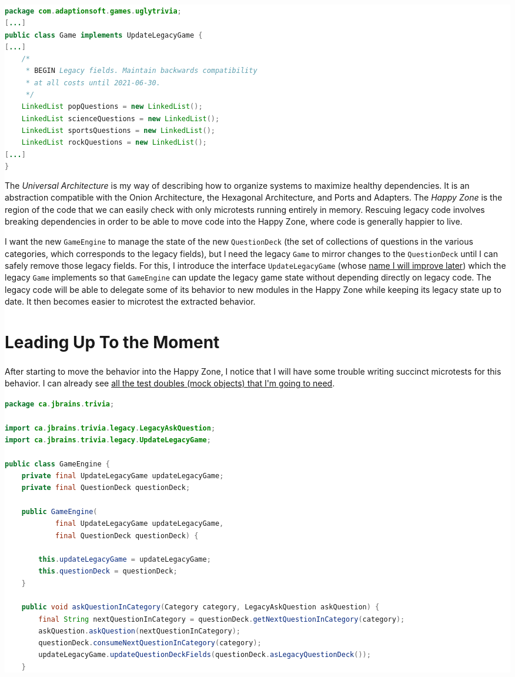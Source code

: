 ```java
package com.adaptionsoft.games.uglytrivia;
[...]
public class Game implements UpdateLegacyGame {
[...]
	/*
	 * BEGIN Legacy fields. Maintain backwards compatibility
	 * at all costs until 2021-06-30.
	 */
    LinkedList popQuestions = new LinkedList();
    LinkedList scienceQuestions = new LinkedList();
    LinkedList sportsQuestions = new LinkedList();
    LinkedList rockQuestions = new LinkedList();
[...]
}
```

<div class="explanation" markdown="1">

The _Universal Architecture_ is my way of describing how to organize systems to maximize healthy dependencies. It is an abstraction compatible with the Onion Architecture, the Hexagonal Architecture, and Ports and Adapters. The _Happy Zone_ is the region of the code that we can easily check with only microtests running entirely in memory. Rescuing legacy code involves breaking dependencies in order to be able to move code into the Happy Zone, where code is generally happier to live.

</div>

I want the new `GameEngine` to manage the state of the new `QuestionDeck` (the set of collections of questions in the various categories, which corresponds to the legacy fields), but I need the legacy `Game` to mirror changes to the `QuestionDeck` until I can safely remove those legacy fields. For this, I introduce the interface `UpdateLegacyGame` (whose [name I will improve later](https://blog.thecodewhisperer.com/permalink/a-model-for-improving-names)) which the legacy `Game` implements so that `GameEngine` can update the legacy game state without depending directly on legacy code. The legacy code will be able to delegate some of its behavior to new modules in the Happy Zone while keeping its legacy state up to date. It then becomes easier to microtest the extracted behavior.

# Leading Up To the Moment

After starting to move the behavior into the Happy Zone, I notice that I will have some trouble writing succinct microtests for this behavior. I can already see [all the test doubles (mock objects) that I'm going to need](https://blog.thecodewhisperer.com/permalink/beyond-mock-objects).

```java
package ca.jbrains.trivia;

import ca.jbrains.trivia.legacy.LegacyAskQuestion;
import ca.jbrains.trivia.legacy.UpdateLegacyGame;

public class GameEngine {
    private final UpdateLegacyGame updateLegacyGame;
    private final QuestionDeck questionDeck;

    public GameEngine(
            final UpdateLegacyGame updateLegacyGame,
            final QuestionDeck questionDeck) {

        this.updateLegacyGame = updateLegacyGame;
        this.questionDeck = questionDeck;
    }

    public void askQuestionInCategory(Category category, LegacyAskQuestion askQuestion) {
        final String nextQuestionInCategory = questionDeck.getNextQuestionInCategory(category);
        askQuestion.askQuestion(nextQuestionInCategory);
        questionDeck.consumeNextQuestionInCategory(category);
        updateLegacyGame.updateQuestionDeckFields(questionDeck.asLegacyQuestionDeck());
    }
```

[^chasing-rabbits]: Have you ever tried chasing dozens of rabbits at once? They have evolved to run away from you. I know that you want to hug all the rabbits, but you'll fail until you pick one and chase _it_ until you catch it and hug it.
[^weakest-type-possible]: Eclipse calls this "Generalize Declared Type". IntelliJ IDEA calls this "Use Interface Where Possible". Replace the declared type of a field (or variable or parameter) with the highest possible type on the inheritance hierarchy, meaning the most-abstract type, that the compile-time type checker will allow. This applies the [Dependency Inversion Principle](/series#dependency-inversion-principle-dip) and/or the Interface Segregation Principle.
[^push-legacy-state-update-down]: Yes, I see a clue in that sentence, too. I probably want to move the "update legacy state" event down into `QuestionDeck` itself, so that the `Game` can simply subscribe to it for state changes. If you want to try that, then you should! I will probably get the eventually. I feel no rush. In fact, [that will probably make for an interesting refactoring exercise in the course](https://surviving-legacy-code.jbrains.ca).